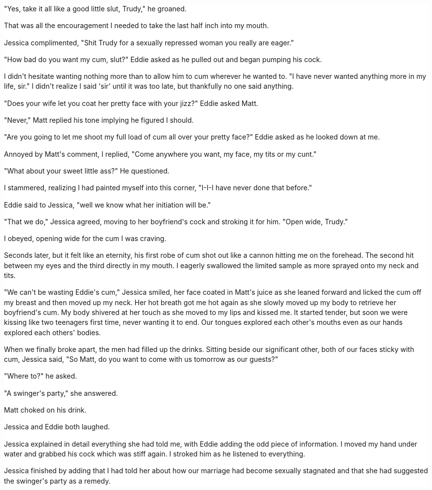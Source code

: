  "Yes, take it all like a good little slut, Trudy," he groaned. 

 That was all the encouragement I needed to take the last half inch into my mouth. 

 Jessica complimented, "Shit Trudy for a sexually repressed woman you really are eager." 

 "How bad do you want my cum, slut?" Eddie asked as he pulled out and began pumping his cock. 

 I didn't hesitate wanting nothing more than to allow him to cum wherever he wanted to. "I have never wanted anything more in my life, sir." I didn't realize I said 'sir' until it was too late, but thankfully no one said anything. 

 "Does your wife let you coat her pretty face with your jizz?" Eddie asked Matt. 

 "Never," Matt replied his tone implying he figured I should. 

 "Are you going to let me shoot my full load of cum all over your pretty face?" Eddie asked as he looked down at me. 

 Annoyed by Matt's comment, I replied, "Come anywhere you want, my face, my tits or my cunt." 

 "What about your sweet little ass?" He questioned. 

 I stammered, realizing I had painted myself into this corner, "I-I-I have never done that before." 

 Eddie said to Jessica, "well we know what her initiation will be." 

 "That we do," Jessica agreed, moving to her boyfriend's cock and stroking it for him. "Open wide, Trudy." 

 I obeyed, opening wide for the cum I was craving. 

 Seconds later, but it felt like an eternity, his first robe of cum shot out like a cannon hitting me on the forehead. The second hit between my eyes and the third directly in my mouth. I eagerly swallowed the limited sample as more sprayed onto my neck and tits. 

 "We can't be wasting Eddie's cum," Jessica smiled, her face coated in Matt's juice as she leaned forward and licked the cum off my breast and then moved up my neck. Her hot breath got me hot again as she slowly moved up my body to retrieve her boyfriend's cum. My body shivered at her touch as she moved to my lips and kissed me. It started tender, but soon we were kissing like two teenagers first time, never wanting it to end. Our tongues explored each other's mouths even as our hands explored each others' bodies. 

 When we finally broke apart, the men had filled up the drinks. Sitting beside our significant other, both of our faces sticky with cum, Jessica said, "So Matt, do you want to come with us tomorrow as our guests?" 

 "Where to?" he asked. 

 "A swinger's party," she answered. 

 Matt choked on his drink. 

 Jessica and Eddie both laughed. 

 Jessica explained in detail everything she had told me, with Eddie adding the odd piece of information. I moved my hand under water and grabbed his cock which was stiff again. I stroked him as he listened to everything. 

 Jessica finished by adding that I had told her about how our marriage had become sexually stagnated and that she had suggested the swinger's party as a remedy. 
